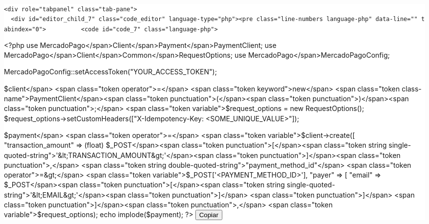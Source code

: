     <div role="tabpanel" class="tab-pane">
      <div id="editor_child_7" class="code_editor" language-type="php"><pre class="line-numbers language-php" data-line="" tabindex="0">          <code id="code_7" class="language-php">
<span class="token php language-php"><span class="token delimiter important">&lt;?php</span>
  <span class="token keyword">use</span> <span class="token package">MercadoPago<span class="token punctuation">\</span>Client<span class="token punctuation">\</span>Payment<span class="token punctuation">\</span>PaymentClient</span><span class="token punctuation">;</span>
  <span class="token keyword">use</span> <span class="token package">MercadoPago<span class="token punctuation">\</span>Client<span class="token punctuation">\</span>Common<span class="token punctuation">\</span>RequestOptions</span><span class="token punctuation">;</span>
  <span class="token keyword">use</span> <span class="token package">MercadoPago<span class="token punctuation">\</span>MercadoPagoConfig</span><span class="token punctuation">;</span>

  <span class="token class-name static-context">MercadoPagoConfig</span><span class="token operator">::</span><span class="token function">setAccessToken</span><span class="token punctuation">(</span><span class="token string double-quoted-string">"YOUR_ACCESS_TOKEN"</span><span class="token punctuation">)</span><span class="token punctuation">;</span>

  <span class="token variable">$client</span> <span class="token operator">=</span> <span class="token keyword">new</span> <span class="token class-name">PaymentClient</span><span class="token punctuation">(</span><span class="token punctuation">)</span><span class="token punctuation">;</span>
  <span class="token variable">$request_options</span> <span class="token operator">=</span> <span class="token keyword">new</span> <span class="token class-name">RequestOptions</span><span class="token punctuation">(</span><span class="token punctuation">)</span><span class="token punctuation">;</span>
  <span class="token variable">$request_options</span><span class="token operator">-&gt;</span><span class="token function">setCustomHeaders</span><span class="token punctuation">(</span><span class="token punctuation">[</span><span class="token string double-quoted-string">"X-Idempotency-Key: &lt;SOME_UNIQUE_VALUE&gt;"</span><span class="token punctuation">]</span><span class="token punctuation">)</span><span class="token punctuation">;</span>

  <span class="token variable">$payment</span> <span class="token operator">=</span> <span class="token variable">$client</span><span class="token operator">-&gt;</span><span class="token function">create</span><span class="token punctuation">(</span><span class="token punctuation">[</span>
 <span class="token string double-quoted-string">"transaction_amount"</span> <span class="token operator">=&gt;</span> <span class="token punctuation">(</span><span class="token keyword type-casting">float</span><span class="token punctuation">)</span> <span class="token variable">$_POST</span><span class="token punctuation">[</span><span class="token string single-quoted-string">'&lt;TRANSACTION_AMOUNT&gt;'</span><span class="token punctuation">]</span><span class="token punctuation">,</span>
    <span class="token string double-quoted-string">"payment_method_id"</span> <span class="token operator">=&gt;</span> <span class="token variable">$_POST</span><span class="token punctuation">[</span><span class="token string single-quoted-string">'&lt;PAYMENT_METHOD_ID&gt;'</span><span class="token punctuation">]</span><span class="token punctuation">,</span>
    <span class="token string double-quoted-string">"payer"</span> <span class="token operator">=&gt;</span> <span class="token punctuation">[</span>
      <span class="token string double-quoted-string">"email"</span> <span class="token operator">=&gt;</span> <span class="token variable">$_POST</span><span class="token punctuation">[</span><span class="token string single-quoted-string">'&lt;EMAIL&gt;'</span><span class="token punctuation">]</span>
    <span class="token punctuation">]</span>
  <span class="token punctuation">]</span><span class="token punctuation">,</span> <span class="token variable">$request_options</span><span class="token punctuation">)</span><span class="token punctuation">;</span>
  <span class="token keyword">echo</span> <span class="token function">implode</span><span class="token punctuation">(</span><span class="token variable">$payment</span><span class="token punctuation">)</span><span class="token punctuation">;</span>
<span class="token delimiter important">?&gt;</span></span>
<span aria-hidden="true" class="line-numbers-rows"><span></span><span></span><span></span><span></span><span></span><span></span><span></span><span></span><span></span><span></span><span></span><span></span><span></span><span></span><span></span><span></span><span></span><span></span><span></span><span></span><span></span></span></code>
        </pre>
      </div>
      <button type="button" class="ui-button ui-button--secondary ui-button--small btn-copy-code" data-snippet-id="7">Copiar
  </button>